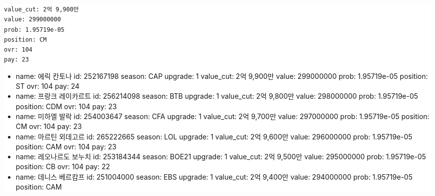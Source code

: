     value_cut: 2억 9,900만
    value: 299000000
    prob: 1.95719e-05
    position: CM
    ovr: 104
    pay: 23
  - name: 에릭 칸토나
    id: 252167198
    season: CAP
    upgrade: 1
    value_cut: 2억 9,900만
    value: 299000000
    prob: 1.95719e-05
    position: ST
    ovr: 104
    pay: 24
  - name: 프랑크 레이카르트
    id: 256214098
    season: BTB
    upgrade: 1
    value_cut: 2억 9,800만
    value: 298000000
    prob: 1.95719e-05
    position: CDM
    ovr: 104
    pay: 23
  - name: 미하엘 발락
    id: 254003647
    season: CFA
    upgrade: 1
    value_cut: 2억 9,700만
    value: 297000000
    prob: 1.95719e-05
    position: CM
    ovr: 104
    pay: 23
  - name: 마르틴 외데고르
    id: 265222665
    season: LOL
    upgrade: 1
    value_cut: 2억 9,600만
    value: 296000000
    prob: 1.95719e-05
    position: CAM
    ovr: 104
    pay: 23
  - name: 레오나르도 보누치
    id: 253184344
    season: BOE21
    upgrade: 1
    value_cut: 2억 9,500만
    value: 295000000
    prob: 1.95719e-05
    position: CB
    ovr: 104
    pay: 22
  - name: 데니스 베르캄프
    id: 251004000
    season: EBS
    upgrade: 1
    value_cut: 2억 9,400만
    value: 294000000
    prob: 1.95719e-05
    position: CAM